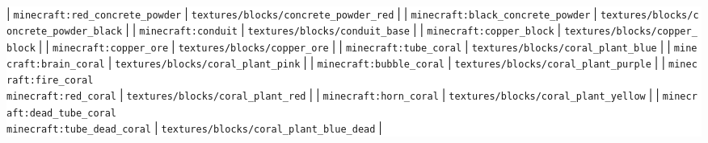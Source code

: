 | `minecraft:red_concrete_powder`                                                                                                                                                                                                                                                                                                                                                                                                                                                   | `textures/blocks/concrete_powder_red`                         |
| `minecraft:black_concrete_powder`                                                                                                                                                                                                                                                                                                                                                                                                                                                 | `textures/blocks/concrete_powder_black`                       |
| `minecraft:conduit`                                                                                                                                                                                                                                                                                                                                                                                                                                                               | `textures/blocks/conduit_base`                                |
| `minecraft:copper_block`                                                                                                                                                                                                                                                                                                                                                                                                                                                          | `textures/blocks/copper_block`                                |
| `minecraft:copper_ore`                                                                                                                                                                                                                                                                                                                                                                                                                                                            | `textures/blocks/copper_ore`                                  |
| `minecraft:tube_coral`                                                                                                                                                                                                                                                                                                                                                                                                                                                            | `textures/blocks/coral_plant_blue`                            |
| `minecraft:brain_coral`                                                                                                                                                                                                                                                                                                                                                                                                                                                           | `textures/blocks/coral_plant_pink`                            |
| `minecraft:bubble_coral`                                                                                                                                                                                                                                                                                                                                                                                                                                                          | `textures/blocks/coral_plant_purple`                          |
| `minecraft:fire_coral`<br> `minecraft:red_coral`                                                                                                                                                                                                                                                                                                                                                                                                                                  | `textures/blocks/coral_plant_red`                             |
| `minecraft:horn_coral`                                                                                                                                                                                                                                                                                                                                                                                                                                                            | `textures/blocks/coral_plant_yellow`                          |
| `minecraft:dead_tube_coral`<br> `minecraft:tube_dead_coral`                                                                                                                                                                                                                                                                                                                                                                                                                       | `textures/blocks/coral_plant_blue_dead`                       |